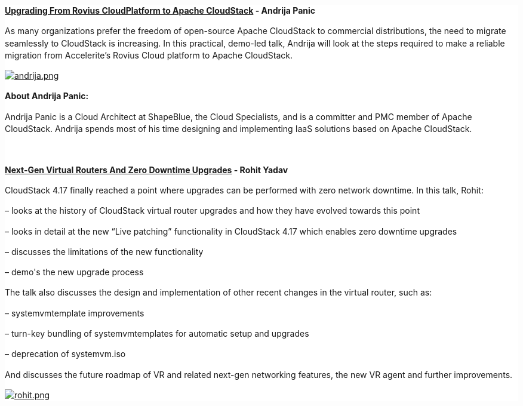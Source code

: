 <span ><strong><a title="Upgrading From Rovius CloudPlatform to Apache CloudStack" href="https://www.slideshare.net/ShapeBlue/upgrading-from-rovius-cloudplatform-to-apache-cloudstack" target="_blank" rel="noopener">Upgrading From Rovius CloudPlatform to Apache CloudStack</a> - Andrija Panic</strong></span>

As many organizations prefer the freedom of open-source Apache CloudStack to commercial distributions, the need to migrate seamlessly to CloudStack is increasing. In this practical, demo-led talk, Andrija will look at the steps required to make a reliable migration from Accelerite’s Rovius Cloud platform to Apache CloudStack.

<a href="https://www.youtube.com/watch?v=dJEf3y-embs&list=PLnIKk7GjgFlYcKNbhYSgWGbJ8nJ0g496V&index=34" rel="noopener noreferrer" target="_blank"><img src="/img/imported/ba53e1d0-ddfd-4162-9b5a-4d82a43bab90" alt="andrija.png" width="750" height="393" /></a>

<iframe  src="https://www.slideshare.net/slideshow/embed_code/key/3sXvumVhWR3jaJ" width="854" height="712" frameborder="0" marginwidth="0" marginheight="0" scrolling="no" allowfullscreen="allowfullscreen"><span data-mce-type="bookmark"  class="mce_SELRES_start">﻿</span> </iframe>

<strong>About Andrija Panic:</strong>

Andrija Panic is a Cloud Architect at ShapeBlue, the Cloud Specialists, and is a committer and PMC member of Apache CloudStack. Andrija spends most of his time designing and implementing IaaS solutions based on Apache CloudStack.

&nbsp;

<span ><strong><a title="Next-Gen Virtual Routers And Zero Downtime Upgrades" href="https://www.slideshare.net/ShapeBlue/nextgen-virtual-routers-and-zero-downtime-upgrades" target="_blank" rel="noopener">Next-Gen Virtual Routers And Zero Downtime Upgrades</a> - Rohit Yadav</strong></span>

CloudStack 4.17 finally reached a point where upgrades can be performed with zero network downtime. In this talk, Rohit:

– looks at the history of CloudStack virtual router upgrades and how they have evolved towards this point

– looks in detail at the new “Live patching” functionality in CloudStack 4.17 which enables zero downtime upgrades

– discusses the limitations of the new functionality

– demo's the new upgrade process

The talk also discusses the design and implementation of other recent changes in the virtual router, such as:

– systemvmtemplate improvements

– turn-key bundling of systemvmtemplates for automatic setup and upgrades

– deprecation of systemvm.iso

And discusses the future roadmap of VR and related next-gen networking features, the new VR agent and further improvements.

<a href="https://www.youtube.com/watch?v=NFphf0CyBYs&list=PLnIKk7GjgFlYcKNbhYSgWGbJ8nJ0g496V&index=35" rel="noopener noreferrer" target="_blank"><img src="/img/imported/a5a969e5-4a6d-4fb3-b64a-e4be2e33e8b7" alt="rohit.png" width="750" height="393" /></a>

<iframe  src="https://www.slideshare.net/slideshow/embed_code/key/oPPmy5LD2IyGP8" width="854" height="712" frameborder="0" marginwidth="0" marginheight="0" scrolling="no" allowfullscreen="allowfullscreen"><span data-mce-type="bookmark"  class="mce_SELRES_start"></span> </iframe>
